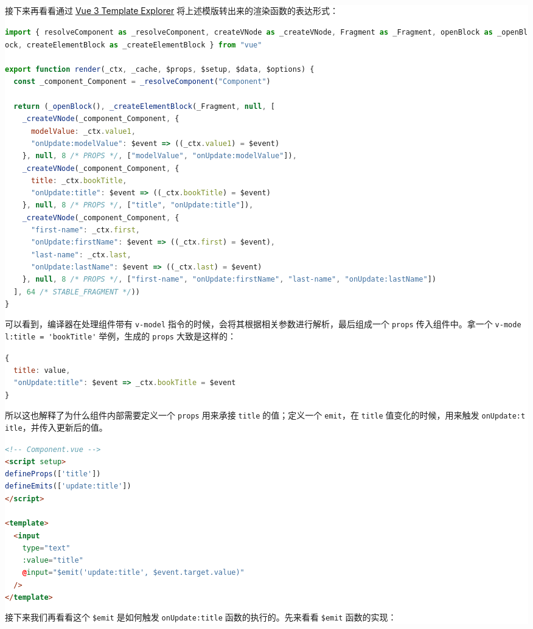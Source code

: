 接下来再看看通过 [Vue 3 Template Explorer](https://vue-next-template-explorer.netlify.app/) 将上述模版转出来的渲染函数的表达形式：

```js
import { resolveComponent as _resolveComponent, createVNode as _createVNode, Fragment as _Fragment, openBlock as _openBlock, createElementBlock as _createElementBlock } from "vue"

export function render(_ctx, _cache, $props, $setup, $data, $options) {
  const _component_Component = _resolveComponent("Component")

  return (_openBlock(), _createElementBlock(_Fragment, null, [
    _createVNode(_component_Component, {
      modelValue: _ctx.value1,
      "onUpdate:modelValue": $event => ((_ctx.value1) = $event)
    }, null, 8 /* PROPS */, ["modelValue", "onUpdate:modelValue"]),
    _createVNode(_component_Component, {
      title: _ctx.bookTitle,
      "onUpdate:title": $event => ((_ctx.bookTitle) = $event)
    }, null, 8 /* PROPS */, ["title", "onUpdate:title"]),
    _createVNode(_component_Component, {
      "first-name": _ctx.first,
      "onUpdate:firstName": $event => ((_ctx.first) = $event),
      "last-name": _ctx.last,
      "onUpdate:lastName": $event => ((_ctx.last) = $event)
    }, null, 8 /* PROPS */, ["first-name", "onUpdate:firstName", "last-name", "onUpdate:lastName"])
  ], 64 /* STABLE_FRAGMENT */))
}
```
可以看到，编译器在处理组件带有 `v-model` 指令的时候，会将其根据相关参数进行解析，最后组成一个 `props` 传入组件中。拿一个 `v-model:title = 'bookTitle'` 举例，生成的 `props` 大致是这样的：

```js
{
  title: value,
  "onUpdate:title": $event => _ctx.bookTitle = $event
}
```
所以这也解释了为什么组件内部需要定义一个 `props` 用来承接 `title` 的值；定义一个 `emit`，在 `title` 值变化的时候，用来触发 `onUpdate:title`，并传入更新后的值。

```html
<!-- Component.vue -->
<script setup>
defineProps(['title'])
defineEmits(['update:title'])
</script>

<template>
  <input
    type="text"
    :value="title"
    @input="$emit('update:title', $event.target.value)"
  />
</template>
```
接下来我们再看看这个 `$emit` 是如何触发 `onUpdate:title` 函数的执行的。先来看看 `$emit` 函数的实现：
